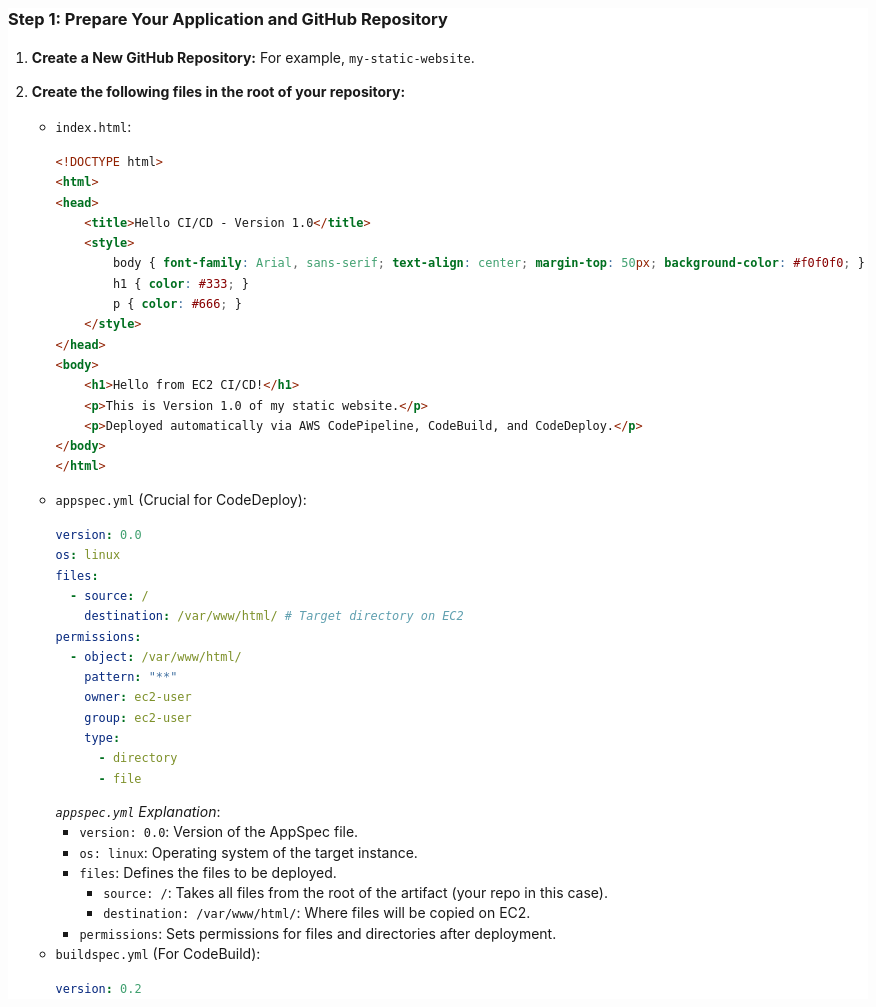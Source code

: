### **Step 1: Prepare Your Application and GitHub Repository**

1.  **Create a New GitHub Repository:** For example, `my-static-website`.

2.  **Create the following files in the root of your repository:**

      * `index.html`:
        ```html
        <!DOCTYPE html>
        <html>
        <head>
            <title>Hello CI/CD - Version 1.0</title>
            <style>
                body { font-family: Arial, sans-serif; text-align: center; margin-top: 50px; background-color: #f0f0f0; }
                h1 { color: #333; }
                p { color: #666; }
            </style>
        </head>
        <body>
            <h1>Hello from EC2 CI/CD!</h1>
            <p>This is Version 1.0 of my static website.</p>
            <p>Deployed automatically via AWS CodePipeline, CodeBuild, and CodeDeploy.</p>
        </body>
        </html>
        ```
      * `appspec.yml` (Crucial for CodeDeploy):
        ```yaml
        version: 0.0
        os: linux
        files:
          - source: /
            destination: /var/www/html/ # Target directory on EC2
        permissions:
          - object: /var/www/html/
            pattern: "**"
            owner: ec2-user
            group: ec2-user
            type:
              - directory
              - file
        ```
        *`appspec.yml` Explanation*:
          * `version: 0.0`: Version of the AppSpec file.
          * `os: linux`: Operating system of the target instance.
          * `files`: Defines the files to be deployed.
              * `source: /`: Takes all files from the root of the artifact (your repo in this case).
              * `destination: /var/www/html/`: Where files will be copied on EC2.
          * `permissions`: Sets permissions for files and directories after deployment.
      * `buildspec.yml` (For CodeBuild):
        ```yaml
        version: 0.2
